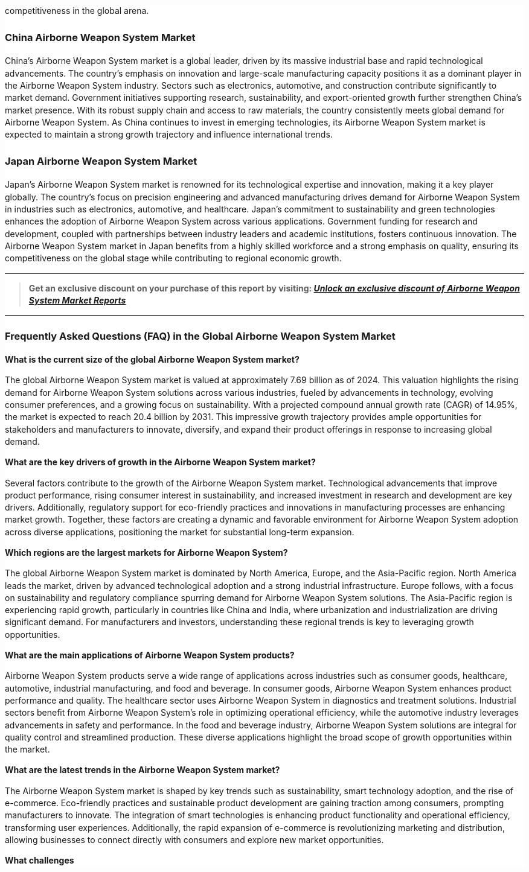 competitiveness in the global arena.</p><h3>China Airborne Weapon System Market</h3><p>China&rsquo;s Airborne Weapon System market is a global leader, driven by its massive industrial base and rapid technological advancements. The country&rsquo;s emphasis on innovation and large-scale manufacturing capacity positions it as a dominant player in the Airborne Weapon System industry. Sectors such as electronics, automotive, and construction contribute significantly to market demand. Government initiatives supporting research, sustainability, and export-oriented growth further strengthen China&rsquo;s market presence. With its robust supply chain and access to raw materials, the country consistently meets global demand for Airborne Weapon System. As China continues to invest in emerging technologies, its Airborne Weapon System market is expected to maintain a strong growth trajectory and influence international trends.</p><h3>Japan Airborne Weapon System Market</h3><p>Japan&rsquo;s Airborne Weapon System market is renowned for its technological expertise and innovation, making it a key player globally. The country&rsquo;s focus on precision engineering and advanced manufacturing drives demand for Airborne Weapon System in industries such as electronics, automotive, and healthcare. Japan&rsquo;s commitment to sustainability and green technologies enhances the adoption of Airborne Weapon System across various applications. Government funding for research and development, coupled with partnerships between industry leaders and academic institutions, fosters continuous innovation. The Airborne Weapon System market in Japan benefits from a highly skilled workforce and a strong emphasis on quality, ensuring its competitiveness on the global stage while contributing to regional economic growth.</p><hr /><blockquote><p><strong>Get an exclusive discount on your purchase of this report by visiting: <em><a href="://marketresearchpulse.com/ask-for-discount/102740?utm_source=Github&amp;utm_medium=023">Unlock an exclusive discount of Airborne Weapon System Market Reports</a></em>&nbsp;</strong></p></blockquote><hr /><h3>Frequently Asked Questions (FAQ) in the Global Airborne Weapon System Market</h3><p><strong>What is the current size of the global Airborne Weapon System market?</strong></p><p>The global Airborne Weapon System market is valued at approximately 7.69 billion as of 2024. This valuation highlights the rising demand for Airborne Weapon System solutions across various industries, fueled by advancements in technology, evolving consumer preferences, and a growing focus on sustainability. With a projected compound annual growth rate (CAGR) of 14.95%, the market is expected to reach 20.4 billion by 2031. This impressive growth trajectory provides ample opportunities for stakeholders and manufacturers to innovate, diversify, and expand their product offerings in response to increasing global demand.</p><p><strong>What are the key drivers of growth in the Airborne Weapon System market?</strong></p><p>Several factors contribute to the growth of the Airborne Weapon System market. Technological advancements that improve product performance, rising consumer interest in sustainability, and increased investment in research and development are key drivers. Additionally, regulatory support for eco-friendly practices and innovations in manufacturing processes are enhancing market growth. Together, these factors are creating a dynamic and favorable environment for Airborne Weapon System adoption across diverse applications, positioning the market for substantial long-term expansion.</p><p><strong>Which regions are the largest markets for Airborne Weapon System?</strong></p><p>The global Airborne Weapon System market is dominated by North America, Europe, and the Asia-Pacific region. North America leads the market, driven by advanced technological adoption and a strong industrial infrastructure. Europe follows, with a focus on sustainability and regulatory compliance spurring demand for Airborne Weapon System solutions. The Asia-Pacific region is experiencing rapid growth, particularly in countries like China and India, where urbanization and industrialization are driving significant demand. For manufacturers and investors, understanding these regional trends is key to leveraging growth opportunities.</p><p><strong>What are the main applications of Airborne Weapon System products?</strong></p><p>Airborne Weapon System products serve a wide range of applications across industries such as consumer goods, healthcare, automotive, industrial manufacturing, and food and beverage. In consumer goods, Airborne Weapon System enhances product performance and quality. The healthcare sector uses Airborne Weapon System in diagnostics and treatment solutions. Industrial sectors benefit from Airborne Weapon System&rsquo;s role in optimizing operational efficiency, while the automotive industry leverages advancements in safety and performance. In the food and beverage industry, Airborne Weapon System solutions are integral for quality control and streamlined production. These diverse applications highlight the broad scope of growth opportunities within the market.</p><p><strong>What are the latest trends in the Airborne Weapon System market?</strong></p><p>The Airborne Weapon System market is shaped by key trends such as sustainability, smart technology adoption, and the rise of e-commerce. Eco-friendly practices and sustainable product development are gaining traction among consumers, prompting manufacturers to innovate. The integration of smart technologies is enhancing product functionality and operational efficiency, transforming user experiences. Additionally, the rapid expansion of e-commerce is revolutionizing marketing and distribution, allowing businesses to connect directly with consumers and explore new market opportunities.</p><p><strong>What challenges